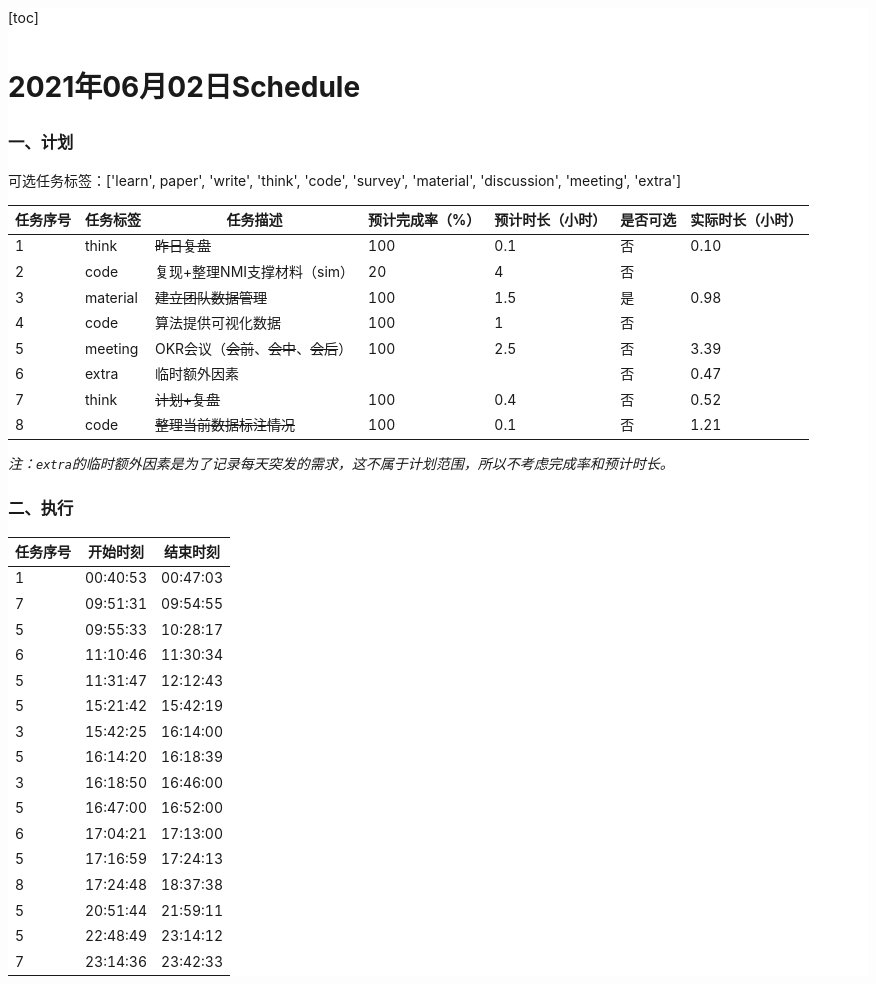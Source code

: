 [toc]

# 2021年06月02日Schedule

### 一、计划

可选任务标签：['learn', paper', 'write', 'think', 'code', 'survey', 'material', 'discussion', 'meeting', 'extra']

| 任务序号 | 任务标签 | 任务描述                        | 预计完成率（%） | 预计时长（小时） | 是否可选 | 实际时长（小时） |
| -------- | -------- | ------------------------------- | --------------- | ---------------- | -------- | ---------------- |
|1|think|~~昨日复盘~~|100|0.1|否|0.10|
| 2        | code     | 复现+整理NMI支撑材料（sim）     | 20              | 4                | 否       |                  |
|3|material|~~建立团队数据管理~~|100|1.5|是|0.98|
| 4        | code     | 算法提供可视化数据              | 100             | 1                | 否       |                  |
|5|meeting|OKR会议（~~会前~~、~~会中~~、~~会后~~）|100|2.5|否|3.39|
|6|extra|临时额外因素|||否|0.47|
|7|think|~~计划+复盘~~|100|0.4|否|0.52|
|8|code|~~整理当前数据标注情况~~|100|0.1|否|1.21|

*注：`extra`的临时额外因素是为了记录每天突发的需求，这不属于计划范围，所以不考虑完成率和预计时长。*

### 二、执行

| 任务序号 | 开始时刻 | 结束时刻 |
| -------- | -------- | -------- |
| 1        | 00:40:53 | 00:47:03 |
| 7        | 09:51:31 | 09:54:55 |
| 5        | 09:55:33 | 10:28:17 |
| 6        | 11:10:46 | 11:30:34 |
| 5        | 11:31:47 | 12:12:43 |
| 5        | 15:21:42 | 15:42:19 |
| 3        | 15:42:25 | 16:14:00 |
| 5        | 16:14:20 | 16:18:39 |
| 3        | 16:18:50 | 16:46:00 |
| 5        | 16:47:00 | 16:52:00 |
| 6        | 17:04:21 | 17:13:00 |
| 5        | 17:16:59 | 17:24:13 |
| 8        | 17:24:48 | 18:37:38 |
| 5        | 20:51:44 | 21:59:11 |
| 5        | 22:48:49 | 23:14:12 |
| 7        | 23:14:36 | 23:42:33 |
